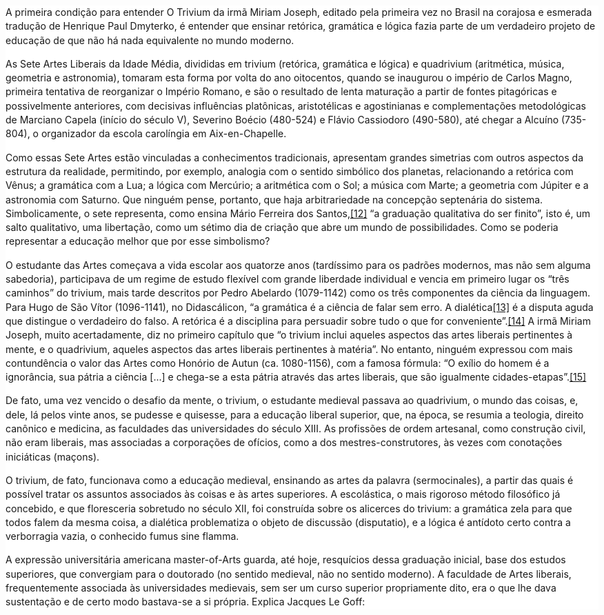 A primeira condição para entender O Trivium da irmã Miriam Joseph, editado pela primeira vez no Brasil na corajosa e esmerada tradução de Henrique Paul Dmyterko, é entender que ensinar retórica, gramática e lógica fazia parte de um verdadeiro projeto de educação de que não há nada equivalente no mundo moderno.

As Sete Artes Liberais da Idade Média, divididas em trivium (retórica, gramática e lógica) e quadrivium (aritmética, música, geometria e astronomia), tomaram esta forma por volta do ano oitocentos, quando se inaugurou o império de Carlos Magno, primeira tentativa de reorganizar o Império Romano, e são o resultado de lenta maturação a partir de fontes pitagóricas e possivelmente anteriores, com decisivas influências platônicas, aristotélicas e agostinianas e complementações metodológicas de Marciano Capela (início do século V), Severino Boécio (480-524) e Flávio Cassiodoro (490-580), até chegar a Alcuíno (735-804), o organizador da escola carolíngia em Aix-en-Chapelle.

Como essas Sete Artes estão vinculadas a conhecimentos tradicionais, apresentam grandes simetrias com outros aspectos da estrutura da realidade, permitindo, por exemplo, analogia com o sentido simbólico dos planetas, relacionando a retórica com Vênus; a gramática com a Lua; a lógica com Mercúrio; a aritmética com o Sol; a música com Marte; a geometria com Júpiter e a astronomia com Saturno. Que ninguém pense, portanto, que haja arbitrariedade na concepção septenária do sistema. Simbolicamente, o sete representa, como ensina Mário Ferreira dos Santos,[\[12\]](#p12) <a id='d12'/></a> “a graduação qualitativa do ser finito”, isto é, um salto qualitativo, uma libertação, como um sétimo dia de criação que abre um mundo de possibilidades. Como se poderia representar a educação melhor que por esse simbolismo?

O estudante das Artes começava a vida escolar aos quatorze anos (tardíssimo para os padrões modernos, mas não sem alguma sabedoria), participava de um regime de estudo flexível com grande liberdade individual e vencia em primeiro lugar os “três caminhos” do trivium, mais tarde descritos por Pedro Abelardo (1079-1142) como os três componentes da ciência da linguagem. Para Hugo de São Vítor (1096-1141), no Didascálicon, “a gramática é a ciência de falar sem erro. A dialética[\[13\]](#p13) <a id='d13'/></a> é a disputa aguda que distingue o verdadeiro do falso. A retórica é a disciplina para persuadir sobre tudo o que for conveniente”.[\[14\]](#p14) <a id='d14'/></a> A irmã Miriam Joseph, muito acertadamente, diz no primeiro capítulo que “o trivium inclui aqueles aspectos das artes liberais pertinentes à mente, e o quadrivium, aqueles aspectos das artes liberais pertinentes à matéria”. No entanto, ninguém expressou com mais contundência o valor das Artes como Honório de Autun (ca. 1080-1156), com a famosa fórmula: “O exílio do homem é a ignorância, sua pátria a ciência \[...\] e chega-se a esta pátria através das artes liberais, que são igualmente cidades-etapas”.[\[15\]](#p15) <a id='d15'/></a>

De fato, uma vez vencido o desafio da mente, o trivium, o estudante medieval passava ao quadrivium, o mundo das coisas, e, dele, lá pelos vinte anos, se pudesse e quisesse, para a educação liberal superior, que, na época, se resumia a teologia, direito canônico e medicina, as faculdades das universidades do século XIII. As profissões de ordem artesanal, como construção civil, não eram liberais, mas associadas a corporações de ofícios, como a dos mestres-construtores, às vezes com conotações iniciáticas (maçons).

O trivium, de fato, funcionava como a educação medieval, ensinando as artes da palavra (sermocinales), a partir das quais é possível tratar os assuntos associados às coisas e às artes superiores. A escolástica, o mais rigoroso método filosófico já concebido, e que floresceria sobretudo no século XII, foi construída sobre os alicerces do trivium: a gramática zela para que todos falem da mesma coisa, a dialética problematiza o objeto de discussão (disputatio), e a lógica é antídoto certo contra a verborragia vazia, o conhecido fumus sine flamma.

A expressão universitária americana master-of-Arts guarda, até hoje, resquícios dessa graduação inicial, base dos estudos superiores, que convergiam para o doutorado (no sentido medieval, não no sentido moderno). A faculdade de Artes liberais, frequentemente associada às universidades medievais, sem ser um curso superior propriamente dito, era o que lhe dava sustentação e de certo modo bastava-se a si própria. Explica Jacques Le Goff:
